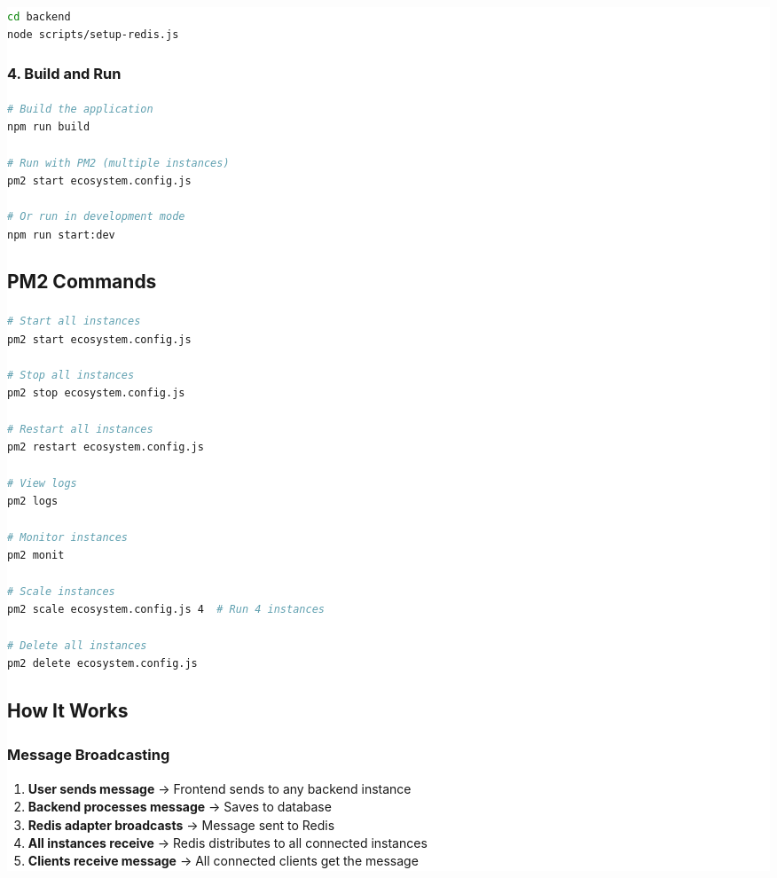 ```bash
cd backend
node scripts/setup-redis.js
```

### 4. Build and Run

```bash
# Build the application
npm run build

# Run with PM2 (multiple instances)
pm2 start ecosystem.config.js

# Or run in development mode
npm run start:dev
```

## PM2 Commands

```bash
# Start all instances
pm2 start ecosystem.config.js

# Stop all instances
pm2 stop ecosystem.config.js

# Restart all instances
pm2 restart ecosystem.config.js

# View logs
pm2 logs

# Monitor instances
pm2 monit

# Scale instances
pm2 scale ecosystem.config.js 4  # Run 4 instances

# Delete all instances
pm2 delete ecosystem.config.js
```

## How It Works

### Message Broadcasting

1. **User sends message** → Frontend sends to any backend instance
2. **Backend processes message** → Saves to database
3. **Redis adapter broadcasts** → Message sent to Redis
4. **All instances receive** → Redis distributes to all connected instances
5. **Clients receive message** → All connected clients get the message

